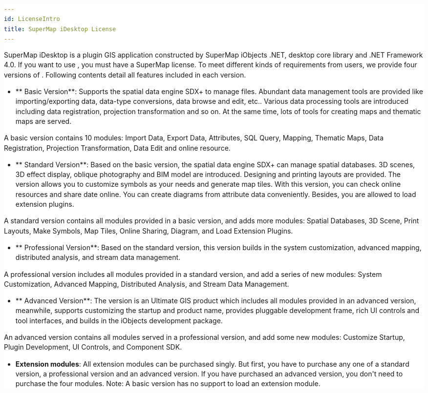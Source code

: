 ```yaml
---
id: LicenseIntro
title: SuperMap iDesktop License
---
```

SuperMap iDesktop is a plugin GIS application constructed by SuperMap iObjects .NET, desktop core library and .NET Framework 4.0. If you want to use , you must have a SuperMap license. To meet different kinds of requirements from users, we provide four versions of . Following contents detail all features included in each version.

  * ** Basic Version**: Supports the spatial data engine SDX+ to manage files. Abundant data management tools are provided like importing/exporting data, data-type conversions, data browse and edit, etc.. Various data processing tools are introduced including data registration, projection transformation and so on. At the same time, lots of tools for creating maps and thematic maps are served. 

A basic version contains 10 modules: Import Data, Export Data, Attributes, SQL
Query, Mapping, Thematic Maps, Data Registration, Projection Transformation,
Data Edit and online resource.

  * ** Standard Version**: Based on the basic version, the spatial data engine SDX+ can manage spatial databases. 3D scenes, 3D effect display, oblique photography and BIM model are introduced. Designing and printing layouts are provided. The version allows you to customize symbols as your needs and generate map tiles. With this version, you can check online resources and share date online. You can create diagrams from attribute data conveniently. Besides, you are allowed to load extension plugins. 

A standard version contains all modules provided in a basic version, and adds
more modules: Spatial Databases, 3D Scene, Print Layouts, Make Symbols, Map
Tiles, Online Sharing, Diagram, and Load Extension Plugins.

  * ** Professional Version**: Based on the standard version, this version builds in the system customization, advanced mapping, distributed analysis, and stream data management. 

A professional version includes all modules provided in a standard version,
and add a series of new modules: System Customization, Advanced Mapping,
Distributed Analysis, and Stream Data Management.

  * ** Advanced Version**: The version is an Ultimate GIS product which includes all modules provided in an advanced version, meanwhile, supports customizing the startup and product name, provides pluggable development frame, rich UI controls and tool interfaces, and builds in the iObjects development package. 

An advanced version contains all modules served in a professional version, and
add some new modules: Customize Startup, Plugin Development, UI Controls, and
Component SDK.

  * **Extension modules**: All extension modules can be purchased singly. But first, you have to purchase any one of a standard version, a professional version and an advanced version. If you have purchased an advanced version, you don't need to purchase the four modules. Note: A basic version has no support to load an extension module.
